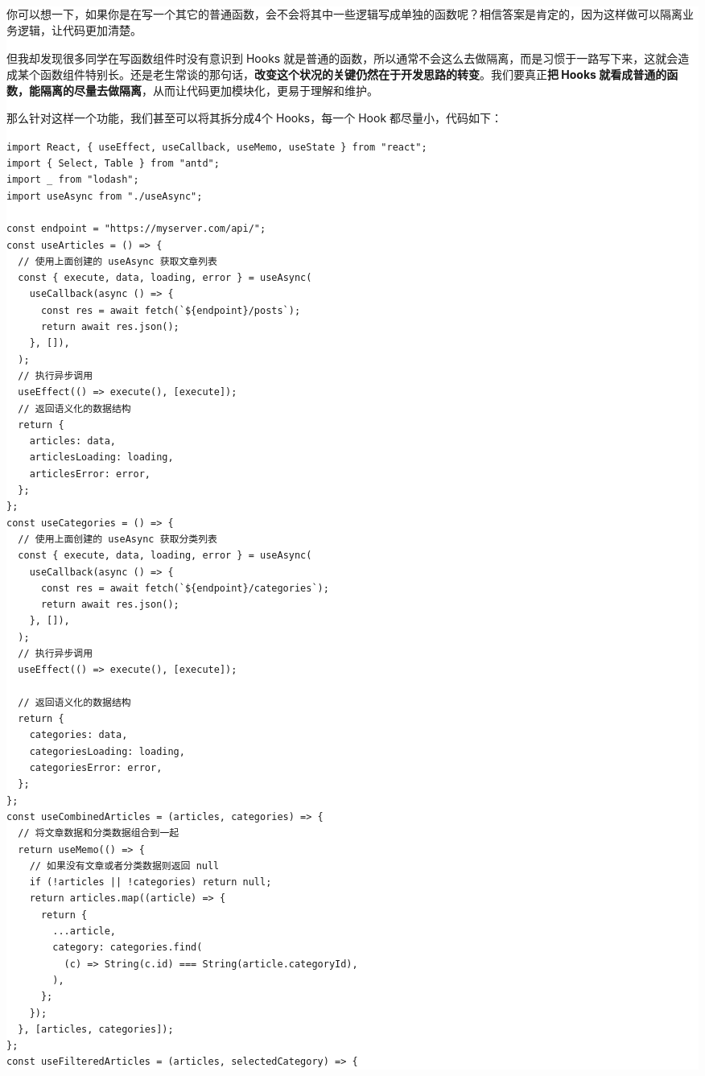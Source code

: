 你可以想一下，如果你是在写一个其它的普通函数，会不会将其中一些逻辑写成单独的函数呢？相信答案是肯定的，因为这样做可以隔离业务逻辑，让代码更加清楚。

但我却发现很多同学在写函数组件时没有意识到 Hooks 就是普通的函数，所以通常不会这么去做隔离，而是习惯于一路写下来，这就会造成某个函数组件特别长。还是老生常谈的那句话，**改变这个状况的关键仍然在于开发思路的转变**。我们要真正**把 Hooks 就看成普通的函数，能隔离的尽量去做隔离**，从而让代码更加模块化，更易于理解和维护。

那么针对这样一个功能，我们甚至可以将其拆分成4个 Hooks，每一个 Hook 都尽量小，代码如下：

```
import React, { useEffect, useCallback, useMemo, useState } from "react";
import { Select, Table } from "antd";
import _ from "lodash";
import useAsync from "./useAsync";

const endpoint = "https://myserver.com/api/";
const useArticles = () => {
  // 使用上面创建的 useAsync 获取文章列表
  const { execute, data, loading, error } = useAsync(
    useCallback(async () => {
      const res = await fetch(`${endpoint}/posts`);
      return await res.json();
    }, []),
  );
  // 执行异步调用
  useEffect(() => execute(), [execute]);
  // 返回语义化的数据结构
  return {
    articles: data,
    articlesLoading: loading,
    articlesError: error,
  };
};
const useCategories = () => {
  // 使用上面创建的 useAsync 获取分类列表
  const { execute, data, loading, error } = useAsync(
    useCallback(async () => {
      const res = await fetch(`${endpoint}/categories`);
      return await res.json();
    }, []),
  );
  // 执行异步调用
  useEffect(() => execute(), [execute]);

  // 返回语义化的数据结构
  return {
    categories: data,
    categoriesLoading: loading,
    categoriesError: error,
  };
};
const useCombinedArticles = (articles, categories) => {
  // 将文章数据和分类数据组合到一起
  return useMemo(() => {
    // 如果没有文章或者分类数据则返回 null
    if (!articles || !categories) return null;
    return articles.map((article) => {
      return {
        ...article,
        category: categories.find(
          (c) => String(c.id) === String(article.categoryId),
        ),
      };
    });
  }, [articles, categories]);
};
const useFilteredArticles = (articles, selectedCategory) => {
```